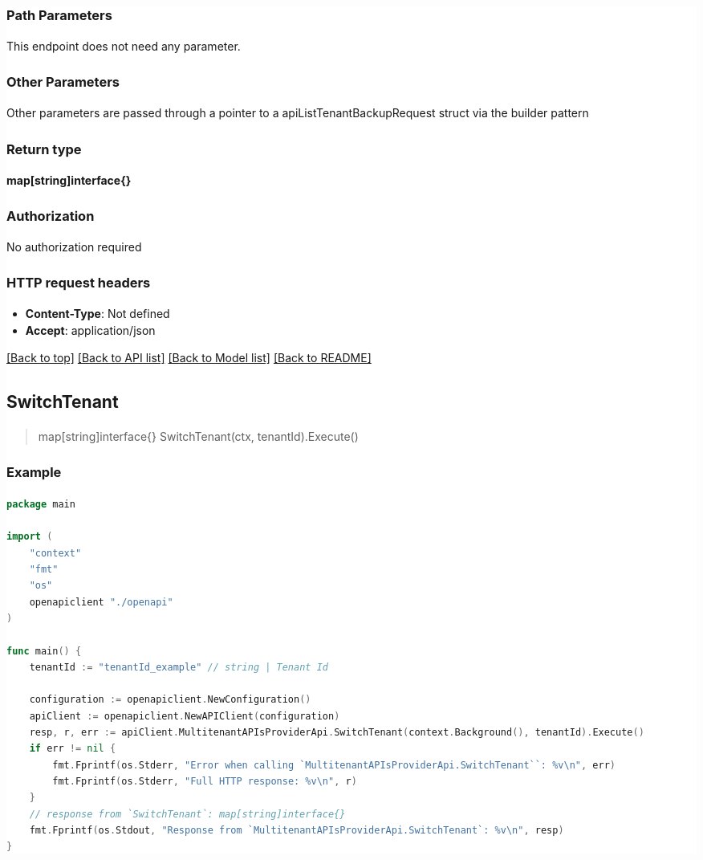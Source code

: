 ### Path Parameters

This endpoint does not need any parameter.

### Other Parameters

Other parameters are passed through a pointer to a apiListTenantBackupRequest struct via the builder pattern


### Return type

**map[string]interface{}**

### Authorization

No authorization required

### HTTP request headers

- **Content-Type**: Not defined
- **Accept**: application/json

[[Back to top]](#) [[Back to API list]](../README.md#documentation-for-api-endpoints)
[[Back to Model list]](../README.md#documentation-for-models)
[[Back to README]](../README.md)


## SwitchTenant

> map[string]interface{} SwitchTenant(ctx, tenantId).Execute()





### Example

```go
package main

import (
    "context"
    "fmt"
    "os"
    openapiclient "./openapi"
)

func main() {
    tenantId := "tenantId_example" // string | Tenant Id

    configuration := openapiclient.NewConfiguration()
    apiClient := openapiclient.NewAPIClient(configuration)
    resp, r, err := apiClient.MultitenantAPIsProviderApi.SwitchTenant(context.Background(), tenantId).Execute()
    if err != nil {
        fmt.Fprintf(os.Stderr, "Error when calling `MultitenantAPIsProviderApi.SwitchTenant``: %v\n", err)
        fmt.Fprintf(os.Stderr, "Full HTTP response: %v\n", r)
    }
    // response from `SwitchTenant`: map[string]interface{}
    fmt.Fprintf(os.Stdout, "Response from `MultitenantAPIsProviderApi.SwitchTenant`: %v\n", resp)
}
```
